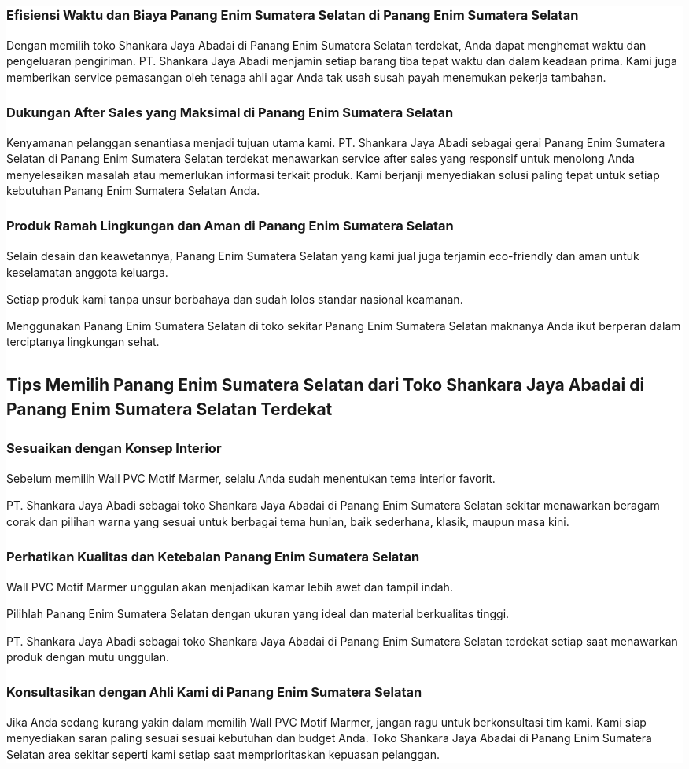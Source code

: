 ### Efisiensi Waktu dan Biaya Panang Enim Sumatera Selatan di Panang Enim Sumatera Selatan

Dengan memilih toko Shankara Jaya Abadai di Panang Enim Sumatera Selatan terdekat, Anda dapat menghemat waktu dan pengeluaran pengiriman. PT. Shankara Jaya Abadi menjamin setiap barang tiba tepat waktu dan dalam keadaan prima. Kami juga memberikan service pemasangan oleh tenaga ahli agar Anda tak usah susah payah menemukan pekerja tambahan.

### Dukungan After Sales yang Maksimal di Panang Enim Sumatera Selatan

Kenyamanan pelanggan senantiasa menjadi tujuan utama kami. PT. Shankara Jaya Abadi sebagai gerai Panang Enim Sumatera Selatan di Panang Enim Sumatera Selatan terdekat menawarkan service after sales yang responsif untuk menolong Anda menyelesaikan masalah atau memerlukan informasi terkait produk. Kami berjanji menyediakan solusi paling tepat untuk setiap kebutuhan Panang Enim Sumatera Selatan Anda.

### Produk Ramah Lingkungan dan Aman di Panang Enim Sumatera Selatan

Selain desain dan keawetannya, Panang Enim Sumatera Selatan yang kami jual juga terjamin eco-friendly dan aman untuk keselamatan anggota keluarga.

Setiap produk kami tanpa unsur berbahaya dan sudah lolos standar nasional keamanan.

Menggunakan Panang Enim Sumatera Selatan di toko sekitar Panang Enim Sumatera Selatan maknanya Anda ikut berperan dalam terciptanya lingkungan sehat.

## Tips Memilih Panang Enim Sumatera Selatan dari Toko Shankara Jaya Abadai di Panang Enim Sumatera Selatan Terdekat

### Sesuaikan dengan Konsep Interior 

Sebelum memilih Wall PVC Motif Marmer, selalu Anda sudah menentukan tema interior favorit.

PT. Shankara Jaya Abadi sebagai toko Shankara Jaya Abadai di Panang Enim Sumatera Selatan sekitar menawarkan beragam corak dan pilihan warna yang sesuai untuk berbagai tema hunian, baik sederhana, klasik, maupun masa kini.

### Perhatikan Kualitas dan Ketebalan Panang Enim Sumatera Selatan

 Wall PVC Motif Marmer  unggulan akan menjadikan kamar lebih awet dan tampil indah.

Pilihlah Panang Enim Sumatera Selatan dengan ukuran yang ideal dan material berkualitas tinggi.

PT. Shankara Jaya Abadi sebagai toko Shankara Jaya Abadai di Panang Enim Sumatera Selatan terdekat setiap saat menawarkan produk dengan mutu unggulan.

### Konsultasikan dengan Ahli Kami di Panang Enim Sumatera Selatan

Jika Anda sedang kurang yakin dalam memilih Wall PVC Motif Marmer, jangan ragu untuk berkonsultasi tim kami. Kami siap menyediakan saran paling sesuai sesuai kebutuhan dan budget Anda. Toko Shankara Jaya Abadai di Panang Enim Sumatera Selatan area sekitar seperti kami setiap saat memprioritaskan kepuasan pelanggan.
